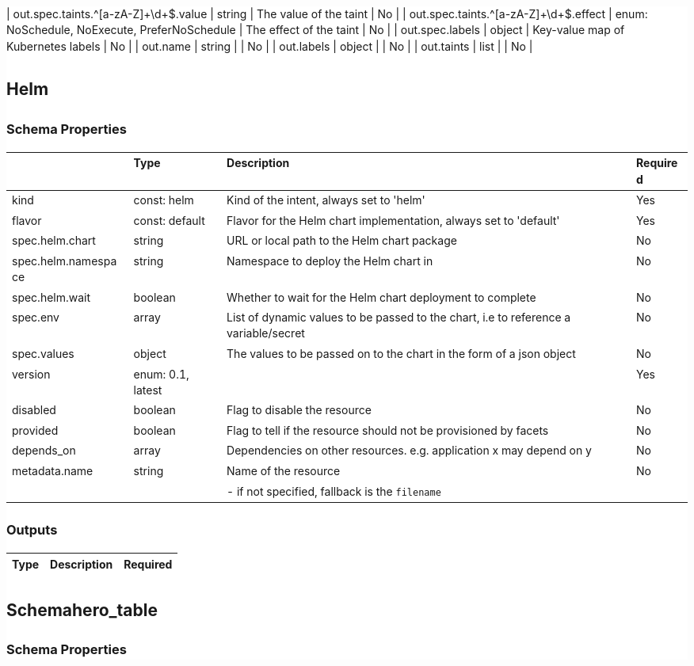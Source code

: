 | out.spec.taints.^[a-zA-Z]+\d+$.value  | string                                        | The value of the taint                                                     | No         |
| out.spec.taints.^[a-zA-Z]+\d+$.effect | enum: NoSchedule, NoExecute, PreferNoSchedule | The effect of the taint                                                    | No         |
| out.spec.labels                       | object                                        | Key-value map of Kubernetes labels                                         | No         |
| out.name                              | string                                        |                                                                            | No         |
| out.labels                            | object                                        |                                                                            | No         |
| out.taints                            | list                                          |                                                                            | No         |



## Helm

### Schema Properties

|                     | Type              | Description                                                                          | Required   |
|:--------------------|:------------------|:-------------------------------------------------------------------------------------|:-----------|
| kind                | const: helm       | Kind of the intent, always set to 'helm'                                             | Yes        |
| flavor              | const: default    | Flavor for the Helm chart implementation, always set to 'default'                    | Yes        |
| spec.helm.chart     | string            | URL or local path to the Helm chart package                                          | No         |
| spec.helm.namespace | string            | Namespace to deploy the Helm chart in                                                | No         |
| spec.helm.wait      | boolean           | Whether to wait for the Helm chart deployment to complete                            | No         |
| spec.env            | array             | List of dynamic values to be passed to the chart, i.e to reference a variable/secret | No         |
| spec.values         | object            | The values to be passed on to the chart in the form of a json object                 | No         |
| version             | enum: 0.1, latest |                                                                                      | Yes        |
| disabled            | boolean           | Flag to disable the resource                                                         | No         |
| provided            | boolean           | Flag to tell if the resource should not be provisioned by facets                     | No         |
| depends_on          | array             | Dependencies on other resources. e.g. application x may depend on y                  | No         |
| metadata.name       | string            | Name of the resource                                                                 | No         |
|                     |                   |     - if not specified, fallback is the `filename`                                   |            |

### Outputs

| Type   | Description   | Required   |
|--------|---------------|------------|



## Schemahero_table

### Schema Properties
